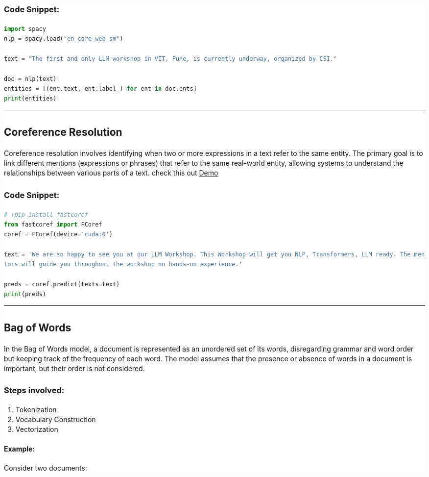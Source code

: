 ### Code Snippet:

```python
import spacy
nlp = spacy.load("en_core_web_sm")

text = "The first and only LLM workshop in VIT, Pune, is currently underway, organized by CSI."

doc = nlp(text)
entities = [(ent.text, ent.label_) for ent in doc.ents]
print(entities)
```

---
## Coreference Resolution

Coreference resolution involves identifying when two or more expressions in a text refer to the same entity. The primary goal is to link different mentions (expressions or phrases) that refer to the same real-world entity, allowing systems to understand the relationships between various parts of a text. check this out [Demo](https://huggingface.co/coref/)

### Code Snippet:

```python
# !pip install fastcoref
from fastcoref import FCoref
coref = FCoref(device='cuda:0')

text = 'We are so happy to see you at our LLM Workshop. This Workshop will get you NLP, Transformers, LLM ready. The mentors will guide you throughout the workshop on hands-on experience.'

preds = coref.predict(texts=text)
print(preds)
```

---
## Bag of Words

In the Bag of Words model, a document is represented as an unordered set of its words, disregarding grammar and word order but keeping track of the frequency of each word. The model assumes that the presence or absence of words in a document is important, but their order is not considered.

### Steps involved:

1. Tokenization
2. Vocabulary Construction
3. Vectorization

#### Example:

Consider two documents:
